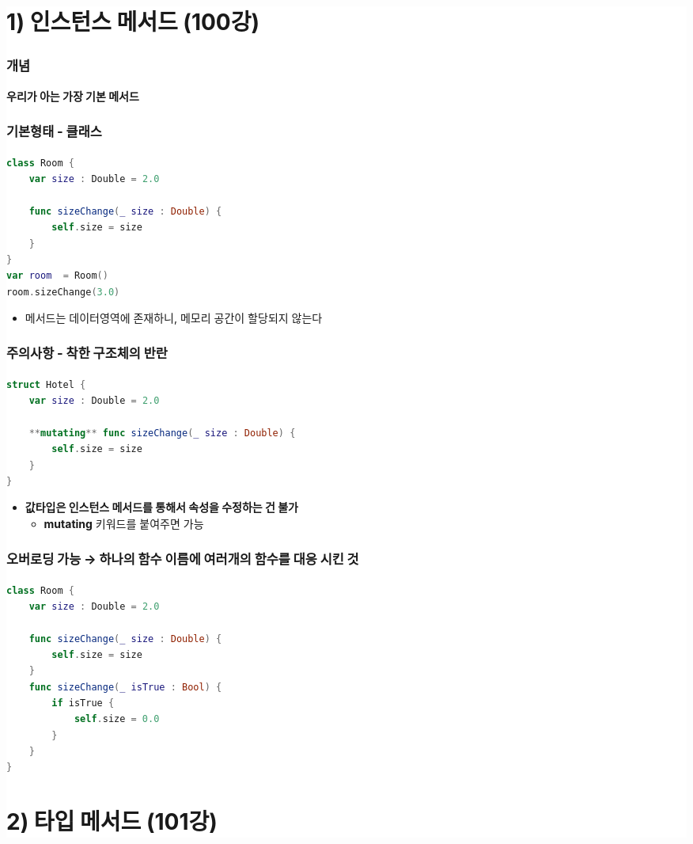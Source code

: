# 1) 인스턴스 메서드 (100강)

### 개념

**우리가 아는 가장 기본 메서드**

### 기본형태 - 클래스

```swift
class Room {
    var size : Double = 2.0
    
    func sizeChange(_ size : Double) {
        self.size = size
    }
}
var room  = Room()
room.sizeChange(3.0)
```

- 메서드는 데이터영역에 존재하니, 메모리 공간이 할당되지 않는다

### 주의사항 - 착한 구조체의 반란

```swift
struct Hotel {
    var size : Double = 2.0
    
    **mutating** func sizeChange(_ size : Double) {
        self.size = size
    }
}
```

- **값타입은 인스턴스 메서드를 통해서 속성을 수정하는 건 불가**
    - **mutating** 키워드를 붙여주면 가능

### 오버로딩 가능 → 하나의 함수 이름에 여러개의 함수를 대응 시킨 것

```swift
class Room {
    var size : Double = 2.0
    
    func sizeChange(_ size : Double) {
        self.size = size
    }
    func sizeChange(_ isTrue : Bool) {
        if isTrue {
            self.size = 0.0
        }
    }
}
```
# 2) 타입 메서드 (101강)
